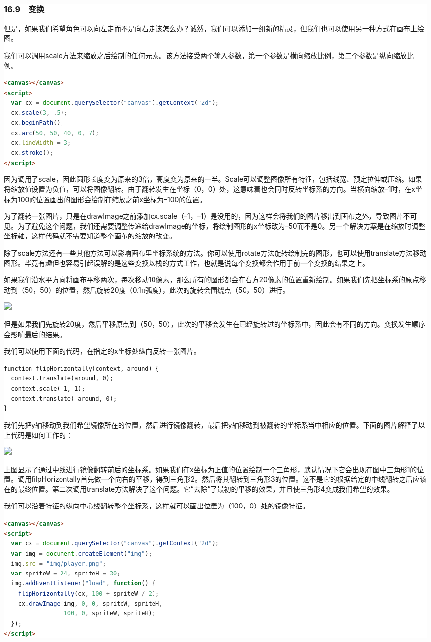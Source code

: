 ### 16.9　变换

但是，如果我们希望角色可以向左走而不是向右走该怎么办？诚然，我们可以添加一组新的精灵，但我们也可以使用另一种方式在画布上绘图。

我们可以调用scale方法来缩放之后绘制的任何元素。该方法接受两个输入参数，第一个参数是横向缩放比例，第二个参数是纵向缩放比例。

```html
<canvas></canvas>
<script>
  var cx = document.querySelector("canvas").getContext("2d");
  cx.scale(3, .5);
  cx.beginPath();
  cx.arc(50, 50, 40, 0, 7);
  cx.lineWidth = 3;
  cx.stroke();
</script>
```

因为调用了scale，因此圆形长度变为原来的3倍，高度变为原来的一半。Scale可以调整图像所有特征，包括线宽、预定拉伸或压缩。如果将缩放值设置为负值，可以将图像翻转。由于翻转发生在坐标（0，0）处，这意味着也会同时反转坐标系的方向。当横向缩放–1时，在x坐标为100的位置画出的图形会绘制在缩放之前x坐标为–100的位置。

为了翻转一张图片，只是在drawImage之前添加cx.scale（–1，–1）是没用的，因为这样会将我们的图片移出到画布之外，导致图片不可见。为了避免这个问题，我们还需要调整传递给drawImage的坐标，将绘制图形的x坐标改为–50而不是0。另一个解决方案是在缩放时调整坐标轴，这样代码就不需要知道整个画布的缩放的改变。

除了scale方法还有一些其他方法可以影响画布里坐标系统的方法。你可以使用rotate方法旋转绘制完的图形，也可以使用translate方法移动图形。毕竟有趣但也容易引起误解的是这些变换以栈的方式工作，也就是说每个变换都会作用于前一个变换的结果之上。

如果我们沿水平方向将画布平移两次，每次移动10像素，那么所有的图形都会在右方20像素的位置重新绘制。如果我们先把坐标系的原点移动到（50，50）的位置，然后旋转20度（0.1π弧度），此次的旋转会围绕点（50，50）进行。

![](../Images/00511.jpeg)

但是如果我们先旋转20度，然后平移原点到（50，50），此次的平移会发生在已经旋转过的坐标系中，因此会有不同的方向。变换发生顺序会影响最后的结果。

我们可以使用下面的代码，在指定的x坐标处纵向反转一张图片。

```html
function flipHorizontally(context, around) {
  context.translate(around, 0);
  context.scale(-1, 1);
  context.translate(-around, 0);
}
```

我们先把y轴移动到我们希望镜像所在的位置，然后进行镜像翻转，最后把y轴移动到被翻转的坐标系当中相应的位置。下面的图片解释了以上代码是如何工作的：

![](../Images/00513.jpeg)

上图显示了通过中线进行镜像翻转前后的坐标系。如果我们在x坐标为正值的位置绘制一个三角形，默认情况下它会出现在图中三角形1的位置。调用filpHorizontally首先做一个向右的平移，得到三角形2。然后将其翻转到三角形3的位置。这不是它的根据给定的中线翻转之后应该在的最终位置。第二次调用translate方法解决了这个问题。它“去除”了最初的平移的效果，并且使三角形4变成我们希望的效果。

我们可以沿着特征的纵向中心线翻转整个坐标系，这样就可以画出位置为（100，0）处的镜像特征。

```html
<canvas></canvas>
<script>
  var cx = document.querySelector("canvas").getContext("2d");
  var img = document.createElement("img");
  img.src = "img/player.png";
  var spriteW = 24, spriteH = 30;
  img.addEventListener("load", function() {
    flipHorizontally(cx, 100 + spriteW / 2);
    cx.drawImage(img, 0, 0, spriteW, spriteH,
                 100, 0, spriteW, spriteH);
  });
</script>
```
